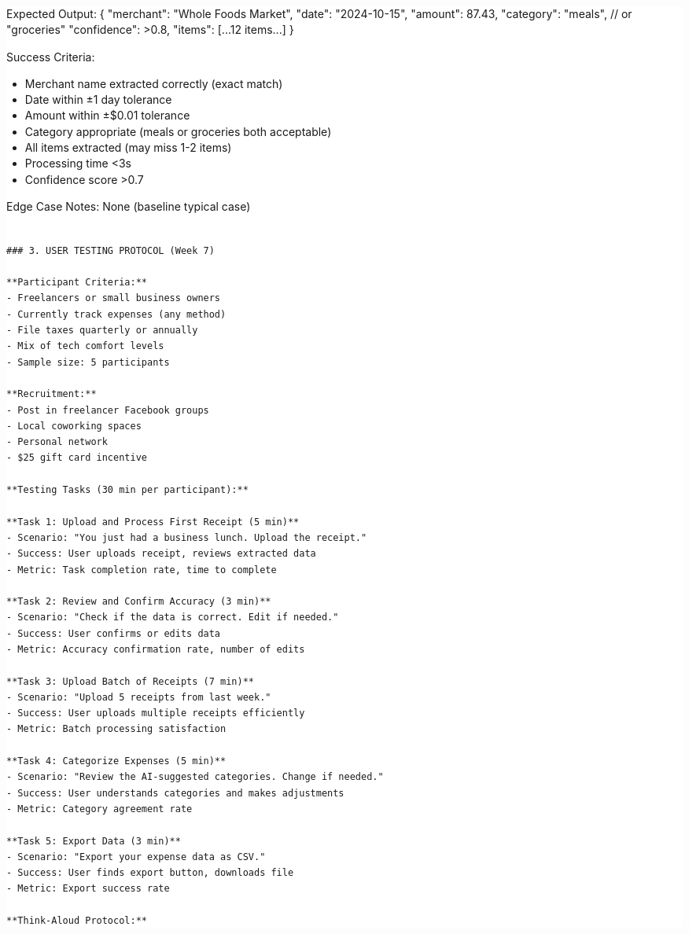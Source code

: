    Expected Output:
   {
     "merchant": "Whole Foods Market",
     "date": "2024-10-15",
     "amount": 87.43,
     "category": "meals",  // or "groceries"
     "confidence": >0.8,
     "items": [...12 items...]
   }
   
   Success Criteria:
   - Merchant name extracted correctly (exact match)
   - Date within ±1 day tolerance
   - Amount within ±$0.01 tolerance
   - Category appropriate (meals or groceries both acceptable)
   - All items extracted (may miss 1-2 items)
   - Processing time <3s
   - Confidence score >0.7
   
   Edge Case Notes: None (baseline typical case)
   ```

   ### 3. USER TESTING PROTOCOL (Week 7)

   **Participant Criteria:**
   - Freelancers or small business owners
   - Currently track expenses (any method)
   - File taxes quarterly or annually
   - Mix of tech comfort levels
   - Sample size: 5 participants

   **Recruitment:**
   - Post in freelancer Facebook groups
   - Local coworking spaces
   - Personal network
   - $25 gift card incentive

   **Testing Tasks (30 min per participant):**

   **Task 1: Upload and Process First Receipt (5 min)**
   - Scenario: "You just had a business lunch. Upload the receipt."
   - Success: User uploads receipt, reviews extracted data
   - Metric: Task completion rate, time to complete

   **Task 2: Review and Confirm Accuracy (3 min)**
   - Scenario: "Check if the data is correct. Edit if needed."
   - Success: User confirms or edits data
   - Metric: Accuracy confirmation rate, number of edits

   **Task 3: Upload Batch of Receipts (7 min)**
   - Scenario: "Upload 5 receipts from last week."
   - Success: User uploads multiple receipts efficiently
   - Metric: Batch processing satisfaction

   **Task 4: Categorize Expenses (5 min)**
   - Scenario: "Review the AI-suggested categories. Change if needed."
   - Success: User understands categories and makes adjustments
   - Metric: Category agreement rate

   **Task 5: Export Data (3 min)**
   - Scenario: "Export your expense data as CSV."
   - Success: User finds export button, downloads file
   - Metric: Export success rate

   **Think-Aloud Protocol:**
   ```